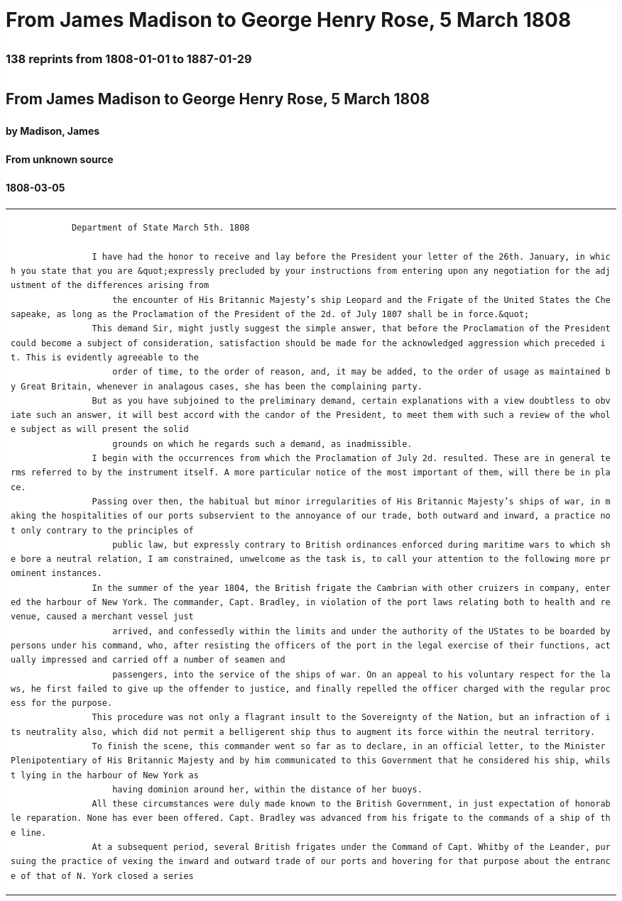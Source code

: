 
# From James Madison to George Henry Rose, 5 March 1808

### 138 reprints from 1808-01-01 to 1887-01-29

## From James Madison to George Henry Rose, 5 March 1808

#### by Madison, James

#### From unknown source

#### 1808-03-05

<table style="width: 100%;"><tr><td style="width: 50%">

				Department of State March 5th. 1808  
					  
					I have had the honor to receive and lay before the President your letter of the 26th. January, in which you state that you are &quot;expressly precluded by your instructions from entering upon any negotiation for the adjustment of the differences arising from  
						the encounter of His Britannic Majesty’s ship Leopard and the Frigate of the United States the Chesapeake, as long as the Proclamation of the President of the 2d. of July 1807 shall be in force.&quot;  
					This demand Sir, might justly suggest the simple answer, that before the Proclamation of the President could become a subject of consideration, satisfaction should be made for the acknowledged aggression which preceded it. This is evidently agreeable to the  
						order of time, to the order of reason, and, it may be added, to the order of usage as maintained by Great Britain, whenever in analagous cases, she has been the complaining party.  
					But as you have subjoined to the preliminary demand, certain explanations with a view doubtless to obviate such an answer, it will best accord with the candor of the President, to meet them with such a review of the whole subject as will present the solid  
						grounds on which he regards such a demand, as inadmissible.  
					I begin with the occurrences from which the Proclamation of July 2d. resulted. These are in general terms referred to by the instrument itself. A more particular notice of the most important of them, will there be in place.  
					Passing over then, the habitual but minor irregularities of His Britannic Majesty’s ships of war, in making the hospitalities of our ports subservient to the annoyance of our trade, both outward and inward, a practice not only contrary to the principles of  
						public law, but expressly contrary to British ordinances enforced during maritime wars to which she bore a neutral relation, I am constrained, unwelcome as the task is, to call your attention to the following more prominent instances.  
					In the summer of the year 1804, the British frigate the Cambrian with other cruizers in company, entered the harbour of New York. The commander, Capt. Bradley, in violation of the port laws relating both to health and revenue, caused a merchant vessel just  
						arrived, and confessedly within the limits and under the authority of the UStates to be boarded by persons under his command, who, after resisting the officers of the port in the legal exercise of their functions, actually impressed and carried off a number of seamen and  
						passengers, into the service of the ships of war. On an appeal to his voluntary respect for the laws, he first failed to give up the offender to justice, and finally repelled the officer charged with the regular process for the purpose.  
					This procedure was not only a flagrant insult to the Sovereignty of the Nation, but an infraction of its neutrality also, which did not permit a belligerent ship thus to augment its force within the neutral territory.  
					To finish the scene, this commander went so far as to declare, in an official letter, to the Minister Plenipotentiary of His Britannic Majesty and by him communicated to this Government that he considered his ship, whilst lying in the harbour of New York as  
						having dominion around her, within the distance of her buoys.  
					All these circumstances were duly made known to the British Government, in just expectation of honorable reparation. None has ever been offered. Capt. Bradley was advanced from his frigate to the commands of a ship of the line.  
					At a subsequent period, several British frigates under the Command of Capt. Whitby of the Leander, pursuing the practice of vexing the inward and outward trade of our ports and hovering for that purpose about the entrance of that of N. York closed a series  
